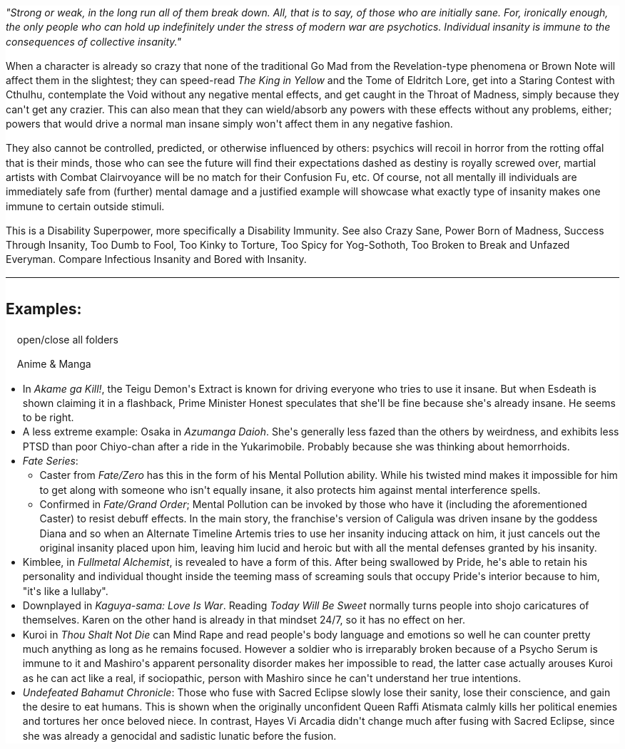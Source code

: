 _"Strong or weak, in the long run all of them break down. All, that is to say, of those who are initially sane. For, ironically enough, the only people who can hold up indefinitely under the stress of modern war are psychotics. Individual insanity is immune to the consequences of collective insanity."_

When a character is already so crazy that none of the traditional Go Mad from the Revelation\-type phenomena or Brown Note will affect them in the slightest; they can speed-read _The King in Yellow_ and the Tome of Eldritch Lore, get into a Staring Contest with Cthulhu, contemplate the Void without any negative mental effects, and get caught in the Throat of Madness, simply because they can't get any crazier. This can also mean that they can wield/absorb any powers with these effects without any problems, either; powers that would drive a normal man insane simply won't affect them in any negative fashion.

They also cannot be controlled, predicted, or otherwise influenced by others: psychics will recoil in horror from the rotting offal that is their minds, those who can see the future will find their expectations dashed as destiny is royally screwed over, martial artists with Combat Clairvoyance will be no match for their Confusion Fu, etc. Of course, not all mentally ill individuals are immediately safe from (further) mental damage and a justified example will showcase what exactly type of insanity makes one immune to certain outside stimuli.

This is a Disability Superpower, more specifically a Disability Immunity. See also Crazy Sane, Power Born of Madness, Success Through Insanity, Too Dumb to Fool, Too Kinky to Torture, Too Spicy for Yog-Sothoth, Too Broken to Break and Unfazed Everyman. Compare Infectious Insanity and Bored with Insanity.

___

## Examples:

    open/close all folders 

    Anime & Manga 

-   In _Akame ga Kill!_, the Teigu Demon's Extract is known for driving everyone who tries to use it insane. But when Esdeath is shown claiming it in a flashback, Prime Minister Honest speculates that she'll be fine because she's already insane. He seems to be right.
-   A less extreme example: Osaka in _Azumanga Daioh_. She's generally less fazed than the others by weirdness, and exhibits less PTSD than poor Chiyo-chan after a ride in the Yukarimobile. Probably because she was thinking about hemorrhoids.
-   _Fate Series_:
    -   Caster from _Fate/Zero_ has this in the form of his Mental Pollution ability. While his twisted mind makes it impossible for him to get along with someone who isn't equally insane, it also protects him against mental interference spells.
    -   Confirmed in _Fate/Grand Order_; Mental Pollution can be invoked by those who have it (including the aforementioned Caster) to resist debuff effects. In the main story, the franchise's version of Caligula was driven insane by the goddess Diana and so when an Alternate Timeline Artemis tries to use her insanity inducing attack on him, it just cancels out the original insanity placed upon him, leaving him lucid and heroic but with all the mental defenses granted by his insanity.
-   Kimblee, in _Fullmetal Alchemist_, is revealed to have a form of this. After being swallowed by Pride, he's able to retain his personality and individual thought inside the teeming mass of screaming souls that occupy Pride's interior because to him, "it's like a lullaby".
-   Downplayed in _Kaguya-sama: Love Is War_. Reading _Today Will Be Sweet_ normally turns people into shojo caricatures of themselves. Karen on the other hand is already in that mindset 24/7, so it has no effect on her.
-   Kuroi in _Thou Shalt Not Die_ can Mind Rape and read people's body language and emotions so well he can counter pretty much anything as long as he remains focused. However a soldier who is irreparably broken because of a Psycho Serum is immune to it and Mashiro's apparent personality disorder makes her impossible to read, the latter case actually arouses Kuroi as he can act like a real, if sociopathic, person with Mashiro since he can't understand her true intentions.
-   _Undefeated Bahamut Chronicle_: Those who fuse with Sacred Eclipse slowly lose their sanity, lose their conscience, and gain the desire to eat humans. This is shown when the originally unconfident Queen Raffi Atismata calmly kills her political enemies and tortures her once beloved niece. In contrast, Hayes Vi Arcadia didn't change much after fusing with Sacred Eclipse, since she was already a genocidal and sadistic lunatic before the fusion.
